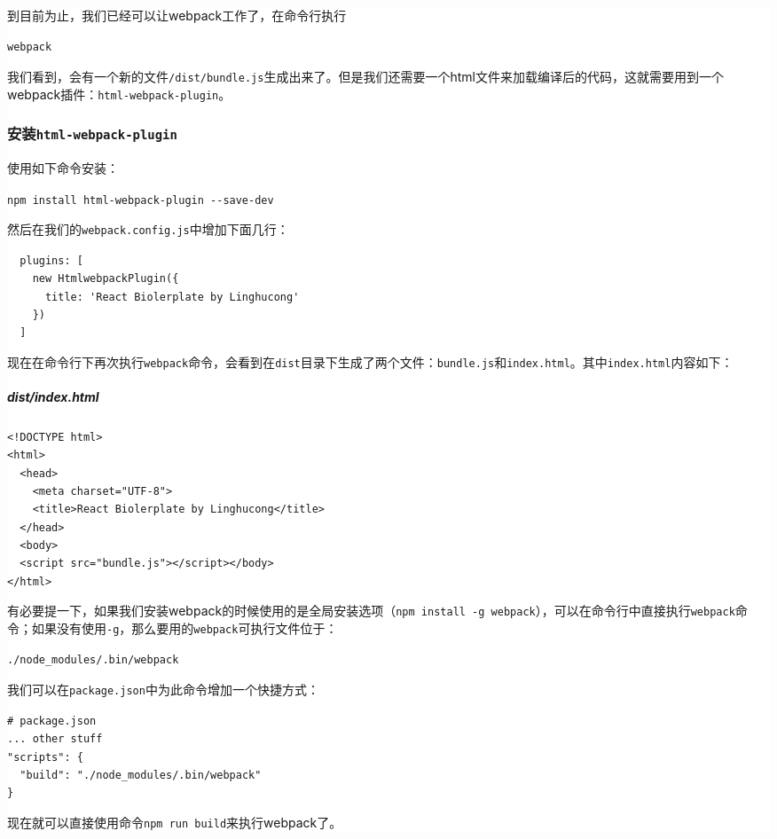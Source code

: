 到目前为止，我们已经可以让webpack工作了，在命令行执行

```
webpack
```

我们看到，会有一个新的文件`/dist/bundle.js`生成出来了。但是我们还需要一个html文件来加载编译后的代码，这就需要用到一个webpack插件：`html-webpack-plugin`。

### 安装`html-webpack-plugin`

使用如下命令安装：

```
npm install html-webpack-plugin --save-dev
```

然后在我们的`webpack.config.js`中增加下面几行：
```
  plugins: [
    new HtmlwebpackPlugin({
      title: 'React Biolerplate by Linghucong'
    })
  ]
```
现在在命令行下再次执行`webpack`命令，会看到在`dist`目录下生成了两个文件：`bundle.js`和`index.html`。其中`index.html`内容如下：

##### dist/index.html
```
<!DOCTYPE html>
<html>
  <head>
    <meta charset="UTF-8">
    <title>React Biolerplate by Linghucong</title>
  </head>
  <body>
  <script src="bundle.js"></script></body>
</html>
```

有必要提一下，如果我们安装webpack的时候使用的是全局安装选项（`npm install -g webpack`），可以在命令行中直接执行`webpack`命令；如果没有使用`-g`，那么要用的`webpack`可执行文件位于：
```
./node_modules/.bin/webpack
```

我们可以在`package.json`中为此命令增加一个快捷方式：

```
# package.json
... other stuff
"scripts": {
  "build": "./node_modules/.bin/webpack"
}
```

现在就可以直接使用命令`npm run build`来执行webpack了。
